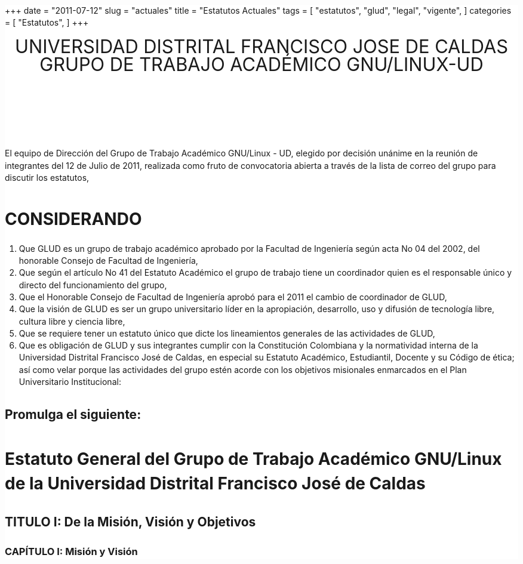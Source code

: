 +++
date = "2011-07-12"
slug = "actuales"
title = "Estatutos Actuales"
tags = [
    "estatutos",
    "glud",
    "legal",
    "vigente",
]
categories = [
    "Estatutos",
]
+++

<header class="heading" style="font-size:2.2em; text-align: center; line-height:1em">
UNIVERSIDAD DISTRITAL FRANCISCO JOSE DE CALDAS<br>
GRUPO DE TRABAJO ACADÉMICO GNU/LINUX-UD
</header>
El equipo de Dirección del Grupo de Trabajo Académico GNU/Linux - UD, elegido por decisión unánime en la reunión de integrantes del 12 de Julio de 2011, realizada como fruto de convocatoria abierta a través de la lista de correo del grupo para discutir los estatutos,

# CONSIDERANDO

1. Que GLUD es un grupo de trabajo académico aprobado por la Facultad de Ingeniería según acta No 04 del 2002, del honorable Consejo de Facultad de Ingeniería,
2. Que según el artículo No 41 del Estatuto Académico el grupo de trabajo tiene un coordinador quien es el responsable único y directo del funcionamiento del grupo,
3. Que el Honorable Consejo de Facultad de Ingeniería aprobó para el 2011 el cambio de coordinador de GLUD,
4. Que la visión de GLUD es ser un grupo universitario líder en la apropiación, desarrollo, uso y difusión de tecnología libre, cultura libre y ciencia libre,
5. Que se requiere tener un estatuto único que dicte los lineamientos generales de las actividades de GLUD,
6. Que es obligación de GLUD y sus integrantes cumplir con la Constitución Colombiana y la normatividad interna de la Universidad Distrital Francisco José de Caldas, en especial su Estatuto Académico, Estudiantil, Docente y su Código de ética; así como velar porque las actividades del grupo estén acorde con los objetivos misionales enmarcados en el Plan Universitario Institucional:

## Promulga el siguiente:

# Estatuto General del Grupo de Trabajo Académico GNU/Linux de la Universidad Distrital Francisco José de Caldas

## TITULO I: De la Misión, Visión y Objetivos

### CAPÍTULO I: Misión y Visión
